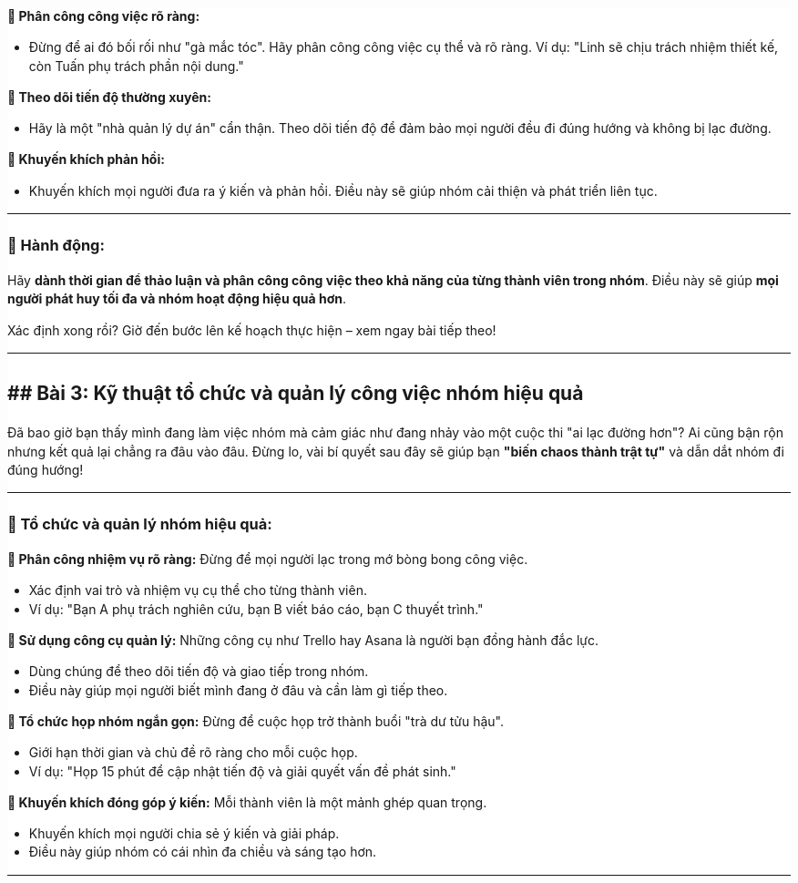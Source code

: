 **🔹 Phân công công việc rõ ràng:**
- Đừng để ai đó bối rối như "gà mắc tóc". Hãy phân công công việc cụ thể và rõ ràng. Ví dụ: "Linh sẽ chịu trách nhiệm thiết kế, còn Tuấn phụ trách phần nội dung."

**🔹 Theo dõi tiến độ thường xuyên:**
- Hãy là một "nhà quản lý dự án" cẩn thận. Theo dõi tiến độ để đảm bảo mọi người đều đi đúng hướng và không bị lạc đường.

**🔹 Khuyến khích phản hồi:**
- Khuyến khích mọi người đưa ra ý kiến và phản hồi. Điều này sẽ giúp nhóm cải thiện và phát triển liên tục.

---

### 🚀 Hành động:

Hãy **dành thời gian để thảo luận và phân công công việc theo khả năng của từng thành viên trong nhóm**. Điều này sẽ giúp **mọi người phát huy tối đa và nhóm hoạt động hiệu quả hơn**.

Xác định xong rồi? Giờ đến bước lên kế hoạch thực hiện – xem ngay bài tiếp theo!

---
## ## Bài 3: Kỹ thuật tổ chức và quản lý công việc nhóm hiệu quả

Đã bao giờ bạn thấy mình đang làm việc nhóm mà cảm giác như đang nhảy vào một cuộc thi "ai lạc đường hơn"? Ai cũng bận rộn nhưng kết quả lại chẳng ra đâu vào đâu. Đừng lo, vài bí quyết sau đây sẽ giúp bạn **"biến chaos thành trật tự"** và dẫn dắt nhóm đi đúng hướng!

---

### 📌 Tổ chức và quản lý nhóm hiệu quả:

**🔹 Phân công nhiệm vụ rõ ràng:**
Đừng để mọi người lạc trong mớ bòng bong công việc.  
- Xác định vai trò và nhiệm vụ cụ thể cho từng thành viên.  
- Ví dụ: "Bạn A phụ trách nghiên cứu, bạn B viết báo cáo, bạn C thuyết trình."

**🔹 Sử dụng công cụ quản lý:**
Những công cụ như Trello hay Asana là người bạn đồng hành đắc lực.  
- Dùng chúng để theo dõi tiến độ và giao tiếp trong nhóm.  
- Điều này giúp mọi người biết mình đang ở đâu và cần làm gì tiếp theo.

**🔹 Tổ chức họp nhóm ngắn gọn:**
Đừng để cuộc họp trở thành buổi "trà dư tửu hậu".  
- Giới hạn thời gian và chủ đề rõ ràng cho mỗi cuộc họp.  
- Ví dụ: "Họp 15 phút để cập nhật tiến độ và giải quyết vấn đề phát sinh."

**🔹 Khuyến khích đóng góp ý kiến:**
Mỗi thành viên là một mảnh ghép quan trọng.  
- Khuyến khích mọi người chia sẻ ý kiến và giải pháp.  
- Điều này giúp nhóm có cái nhìn đa chiều và sáng tạo hơn.

---
